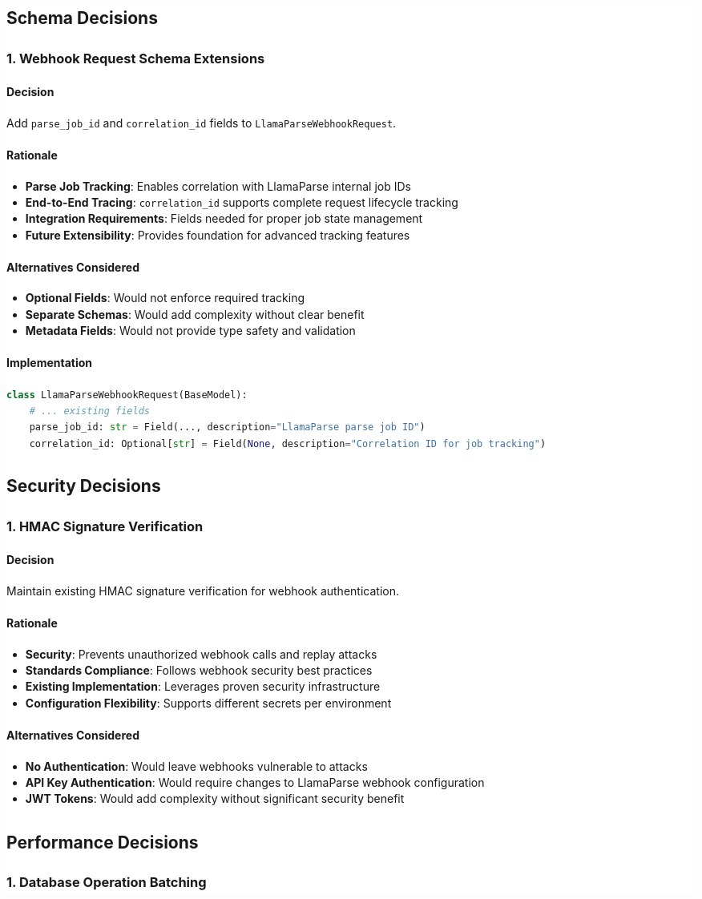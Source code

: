 ```python
```

## Schema Decisions

### 1. Webhook Request Schema Extensions

#### Decision
Add `parse_job_id` and `correlation_id` fields to `LlamaParseWebhookRequest`.

#### Rationale
- **Parse Job Tracking**: Enables correlation with LlamaParse internal job IDs
- **End-to-End Tracing**: `correlation_id` supports complete request lifecycle tracking
- **Integration Requirements**: Fields needed for proper job state management
- **Future Extensibility**: Provides foundation for advanced tracking features

#### Alternatives Considered
- **Optional Fields**: Would not enforce required tracking
- **Separate Schemas**: Would add complexity without clear benefit
- **Metadata Fields**: Would not provide type safety and validation

#### Implementation
```python
class LlamaParseWebhookRequest(BaseModel):
    # ... existing fields
    parse_job_id: str = Field(..., description="LlamaParse parse job ID")
    correlation_id: Optional[str] = Field(None, description="Correlation ID for job tracking")
```

## Security Decisions

### 1. HMAC Signature Verification

#### Decision
Maintain existing HMAC signature verification for webhook authentication.

#### Rationale
- **Security**: Prevents unauthorized webhook calls and replay attacks
- **Standards Compliance**: Follows webhook security best practices
- **Existing Implementation**: Leverages proven security infrastructure
- **Configuration Flexibility**: Supports different secrets per environment

#### Alternatives Considered
- **No Authentication**: Would leave webhooks vulnerable to attacks
- **API Key Authentication**: Would require changes to LlamaParse webhook configuration
- **JWT Tokens**: Would add complexity without significant security benefit

## Performance Decisions

### 1. Database Operation Batching
